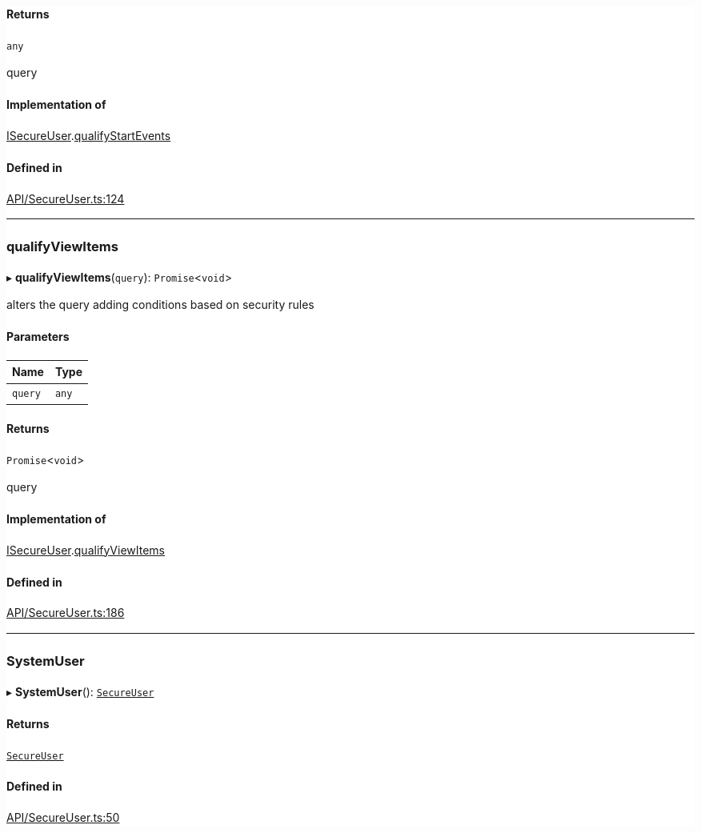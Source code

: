 #### Returns

`any`

query

#### Implementation of

[ISecureUser](../interfaces/isecureuser.md).[qualifyStartEvents](../interfaces/isecureuser.md#qualifystartevents)

#### Defined in

[API/SecureUser.ts:124](https://github.com/bpmnServer/bpmn-server/blob/b56411b/src/API/SecureUser.ts#L124)

___

### qualifyViewItems

▸ **qualifyViewItems**(`query`): `Promise`\<`void`\>

alters the query adding conditions based on security rules

#### Parameters

| Name | Type |
| :------ | :------ |
| `query` | `any` |

#### Returns

`Promise`\<`void`\>

query

#### Implementation of

[ISecureUser](../interfaces/isecureuser.md).[qualifyViewItems](../interfaces/isecureuser.md#qualifyviewitems)

#### Defined in

[API/SecureUser.ts:186](https://github.com/bpmnServer/bpmn-server/blob/b56411b/src/API/SecureUser.ts#L186)

___

### SystemUser

▸ **SystemUser**(): [`SecureUser`](secureuser.md)

#### Returns

[`SecureUser`](secureuser.md)

#### Defined in

[API/SecureUser.ts:50](https://github.com/bpmnServer/bpmn-server/blob/b56411b/src/API/SecureUser.ts#L50)
